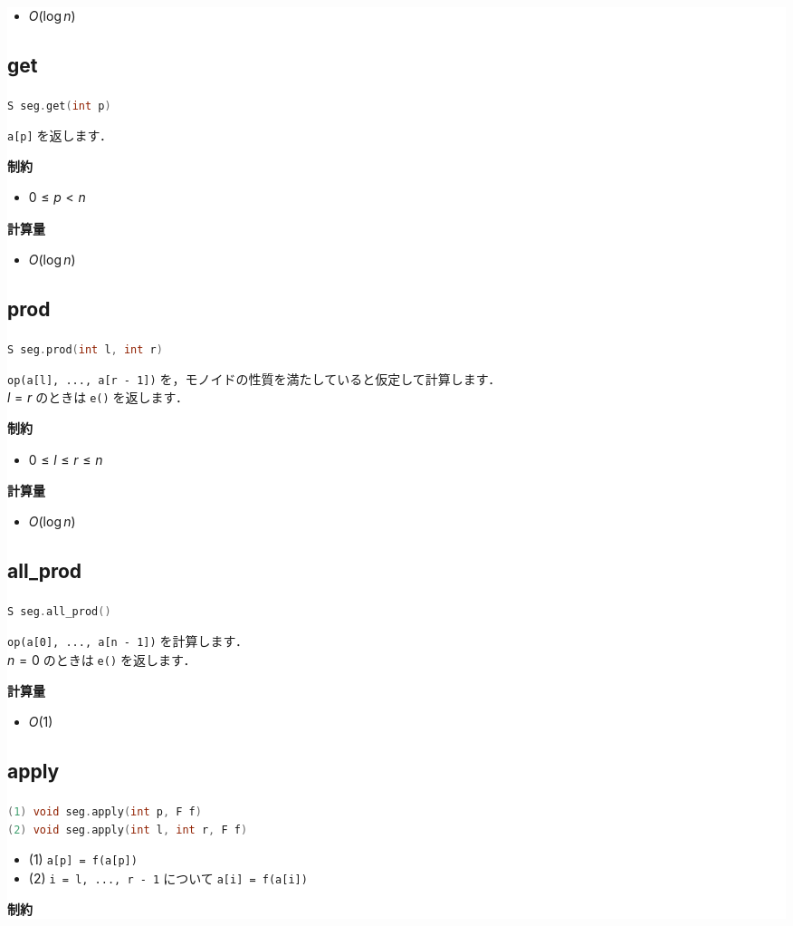 - $O(\log n)$

## get

```cpp
S seg.get(int p)
```

`a[p]` を返します．

**制約**

- $0 \leq p < n$

**計算量**

- $O(\log n)$

## prod

```cpp
S seg.prod(int l, int r)
```

`op(a[l], ..., a[r - 1])` を，モノイドの性質を満たしていると仮定して計算します．<br>
$l = r$ のときは `e()` を返します．

**制約**

- $0 \leq l \leq r \leq n$

**計算量**

- $O(\log n)$

## all_prod

```cpp
S seg.all_prod()
```

`op(a[0], ..., a[n - 1])` を計算します．<br>
$n = 0$ のときは `e()` を返します．

**計算量**

- $O(1)$

## apply

```cpp
(1) void seg.apply(int p, F f)
(2) void seg.apply(int l, int r, F f)
```

- (1) `a[p] = f(a[p])`
- (2) `i = l, ..., r - 1` について `a[i] = f(a[i])`

**制約**
